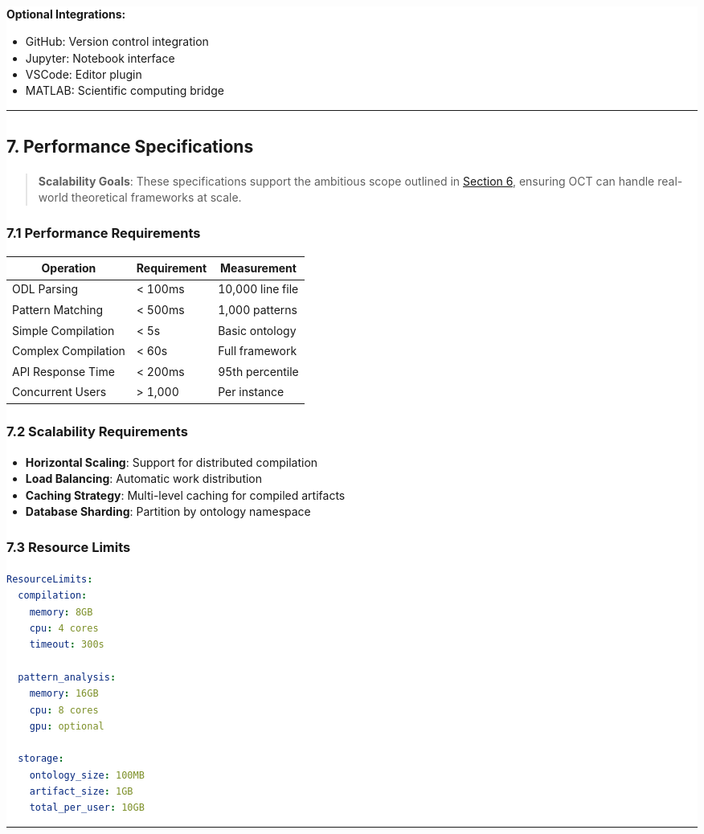 **Optional Integrations:**
- GitHub: Version control integration
- Jupyter: Notebook interface
- VSCode: Editor plugin
- MATLAB: Scientific computing bridge

---

## 7. Performance Specifications
> **Scalability Goals**: These specifications support the ambitious scope outlined in [Section 6](#6-expected-outcomes-and-impact), ensuring OCT can handle real-world theoretical frameworks at scale.


### 7.1 Performance Requirements

| Operation | Requirement | Measurement |
|-----------|-------------|-------------|
| ODL Parsing | < 100ms | 10,000 line file |
| Pattern Matching | < 500ms | 1,000 patterns |
| Simple Compilation | < 5s | Basic ontology |
| Complex Compilation | < 60s | Full framework |
| API Response Time | < 200ms | 95th percentile |
| Concurrent Users | > 1,000 | Per instance |

### 7.2 Scalability Requirements

- **Horizontal Scaling**: Support for distributed compilation
- **Load Balancing**: Automatic work distribution
- **Caching Strategy**: Multi-level caching for compiled artifacts
- **Database Sharding**: Partition by ontology namespace

### 7.3 Resource Limits

```yaml
ResourceLimits:
  compilation:
    memory: 8GB
    cpu: 4 cores
    timeout: 300s

  pattern_analysis:
    memory: 16GB
    cpu: 8 cores
    gpu: optional

  storage:
    ontology_size: 100MB
    artifact_size: 1GB
    total_per_user: 10GB
```

---